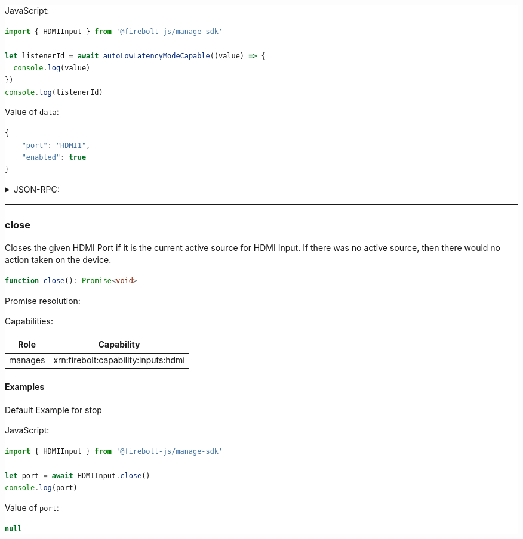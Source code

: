 JavaScript:

```javascript
import { HDMIInput } from '@firebolt-js/manage-sdk'

let listenerId = await autoLowLatencyModeCapable((value) => {
  console.log(value)
})
console.log(listenerId)
```

Value of `data`:

```javascript
{
	"port": "HDMI1",
	"enabled": true
}
```

<details markdown="1" ><summary>JSON-RPC:</summary></details>

---

### close

Closes the given HDMI Port if it is the current active source for HDMI Input. If there was no active source, then there would no action taken on the device.

```typescript
function close(): Promise<void>
```

Promise resolution:

Capabilities:

| Role    | Capability                          |
| ------- | ----------------------------------- |
| manages | xrn:firebolt:capability:inputs:hdmi |

#### Examples

Default Example for stop

JavaScript:

```javascript
import { HDMIInput } from '@firebolt-js/manage-sdk'

let port = await HDMIInput.close()
console.log(port)
```

Value of `port`:

```javascript
null
```
